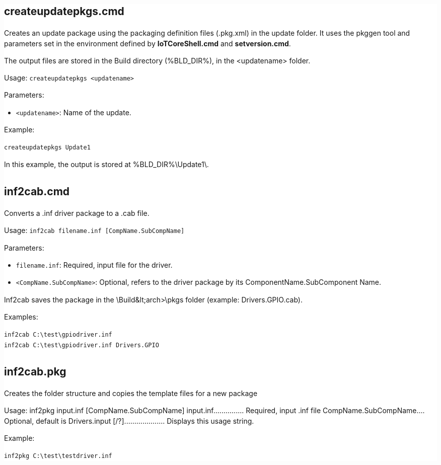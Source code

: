 ## <span id="createupdatepkgs.cmd"></span>createupdatepkgs.cmd

Creates an update package using the packaging definition files (.pkg.xml) in the update folder. It uses the pkggen tool and parameters set in the environment defined by **IoTCoreShell.cmd** and **setversion.cmd**.

The output files are stored in the Build directory (%BLD\_DIR%), in the &lt;updatename&gt; folder.

Usage: `createupdatepkgs <updatename>`

Parameters:

-   `<updatename>`: Name of the update.

Example:

``` syntax
createupdatepkgs Update1
```

In this example, the output is stored at %BLD\_DIR%\\Update1\\.

## <span id="inf2cab.cmd"></span>inf2cab.cmd

Converts a .inf driver package to a .cab file.

Usage: `inf2cab filename.inf [CompName.SubCompName]`

Parameters:

-   `filename.inf`: Required, input file for the driver.

-   `<CompName.SubCompName>`: Optional, refers to the driver package by its ComponentName.SubComponent Name.

Inf2cab saves the package in the \Build\&lt;arch&gt;\pkgs folder  (example: Drivers.GPIO.cab).

Examples:

``` syntax
inf2cab C:\test\gpiodriver.inf
inf2cab C:\test\gpiodriver.inf Drivers.GPIO
```

## <span id="inf2cab.pkg"></span>inf2cab.pkg

Creates the folder structure and copies the template files for a new package

Usage: inf2pkg input.inf [CompName.SubCompName]
    input.inf............... Required, input .inf file
    CompName.SubCompName.... Optional, default is Drivers.input
    [/?].................... Displays this usage string.

Example:
``` syntax
inf2pkg C:\test\testdriver.inf
```

